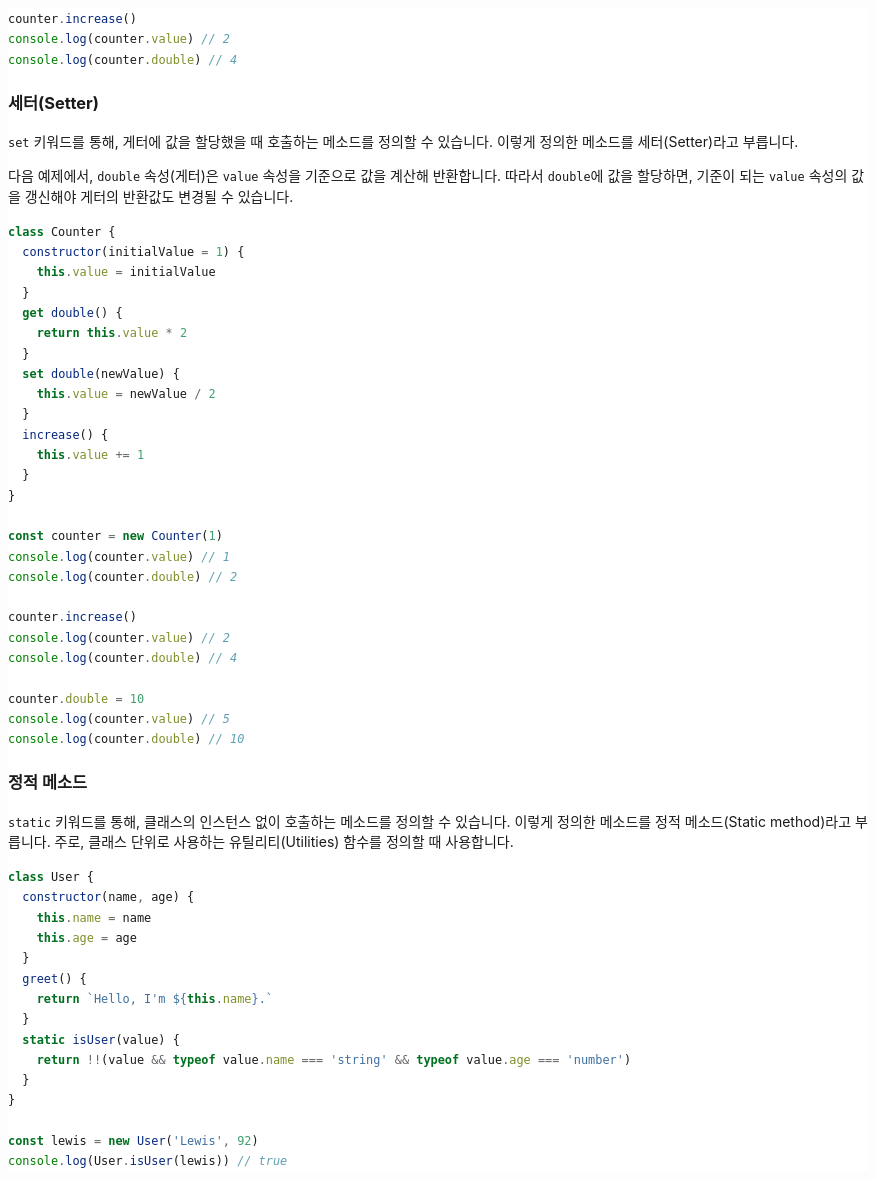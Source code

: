 ```js --line-active=5-7
counter.increase()
console.log(counter.value) // 2
console.log(counter.double) // 4
```

### 세터(Setter)

`set` 키워드를 통해, 게터에 값을 할당했을 때 호출하는 메소드를 정의할 수 있습니다.
이렇게 정의한 메소드를 세터(Setter)라고 부릅니다.

다음 예제에서, `double` 속성(게터)은 `value` 속성을 기준으로 값을 계산해 반환합니다.
따라서 `double`에 값을 할당하면, 기준이 되는 `value` 속성의 값을 갱신해야 게터의 반환값도 변경될 수 있습니다.

```js --line-active=8-10
class Counter {
  constructor(initialValue = 1) {
    this.value = initialValue
  }
  get double() {
    return this.value * 2
  }
  set double(newValue) {
    this.value = newValue / 2
  }
  increase() {
    this.value += 1
  }
}

const counter = new Counter(1)
console.log(counter.value) // 1
console.log(counter.double) // 2

counter.increase()
console.log(counter.value) // 2
console.log(counter.double) // 4

counter.double = 10
console.log(counter.value) // 5
console.log(counter.double) // 10
```

### 정적 메소드

`static` 키워드를 통해, 클래스의 인스턴스 없이 호출하는 메소드를 정의할 수 있습니다.
이렇게 정의한 메소드를 정적 메소드(Static method)라고 부릅니다.
주로, 클래스 단위로 사용하는 유틸리티(Utilities) 함수를 정의할 때 사용합니다.

```js
class User {
  constructor(name, age) {
    this.name = name
    this.age = age 
  }
  greet() {
    return `Hello, I'm ${this.name}.`
  }
  static isUser(value) {
    return !!(value && typeof value.name === 'string' && typeof value.age === 'number')
  }
}

const lewis = new User('Lewis', 92)
console.log(User.isUser(lewis)) // true

```